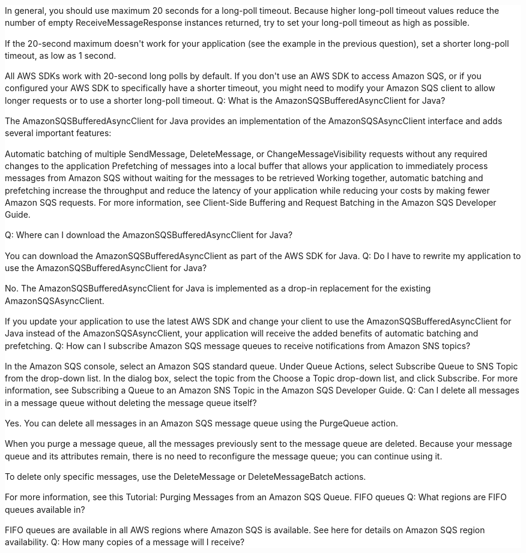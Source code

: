 In general, you should use maximum 20 seconds for a long-poll timeout. Because higher long-poll timeout values reduce the number of empty ReceiveMessageResponse instances returned, try to set your long-poll timeout as high as possible.

If the 20-second maximum doesn't work for your application (see the example in the previous question), set a shorter long-poll timeout, as low as 1 second.

All AWS SDKs work with 20-second long polls by default. If you don't use an AWS SDK to access Amazon SQS, or if you configured your AWS SDK to specifically have a shorter timeout, you might need to modify your Amazon SQS client to allow longer requests or to use a shorter long-poll timeout.
Q: What is the AmazonSQSBufferedAsyncClient for Java?

The AmazonSQSBufferedAsyncClient for Java provides an implementation of the AmazonSQSAsyncClient interface and adds several important features:

Automatic batching of multiple SendMessage, DeleteMessage, or ChangeMessageVisibility requests without any required changes to the application
Prefetching of messages into a local buffer that allows your application to immediately process messages from Amazon SQS without waiting for the messages to be retrieved
Working together, automatic batching and prefetching increase the throughput and reduce the latency of your application while reducing your costs by making fewer Amazon SQS requests. For more information, see Client-Side Buffering and Request Batching in the Amazon SQS Developer Guide.

Q: Where can I download the AmazonSQSBufferedAsyncClient for Java?

You can download the AmazonSQSBufferedAsyncClient as part of the AWS SDK for Java.
Q: Do I have to rewrite my application to use the AmazonSQSBufferedAsyncClient for Java?

No. The AmazonSQSBufferedAsyncClient for Java is implemented as a drop-in replacement for the existing AmazonSQSAsyncClient.

If you update your application to use the latest AWS SDK and change your client to use the AmazonSQSBufferedAsyncClient for Java instead of the AmazonSQSAsyncClient, your application will receive the added benefits of automatic batching and prefetching.
Q: How can I subscribe Amazon SQS message queues to receive notifications from Amazon SNS topics?

In the Amazon SQS console, select an Amazon SQS standard queue.
Under Queue Actions, select Subscribe Queue to SNS Topic from the drop-down list.
In the dialog box, select the topic from the Choose a Topic drop-down list, and click Subscribe.
For more information, see Subscribing a Queue to an Amazon SNS Topic in the Amazon SQS Developer Guide.
Q: Can I delete all messages in a message queue without deleting the message queue itself?

Yes. You can delete all messages in an Amazon SQS message queue using the PurgeQueue action.

When you purge a message queue, all the messages previously sent to the message queue are deleted. Because your message queue and its attributes remain, there is no need to reconfigure the message queue; you can continue using it.

To delete only specific messages, use the DeleteMessage or DeleteMessageBatch actions.

For more information, see this Tutorial: Purging Messages from an Amazon SQS Queue.
FIFO queues
Q: What regions are FIFO queues available in?

FIFO queues are available in all AWS regions where Amazon SQS is available. See here for details on Amazon SQS region availability.
Q: How many copies of a message will I receive?
